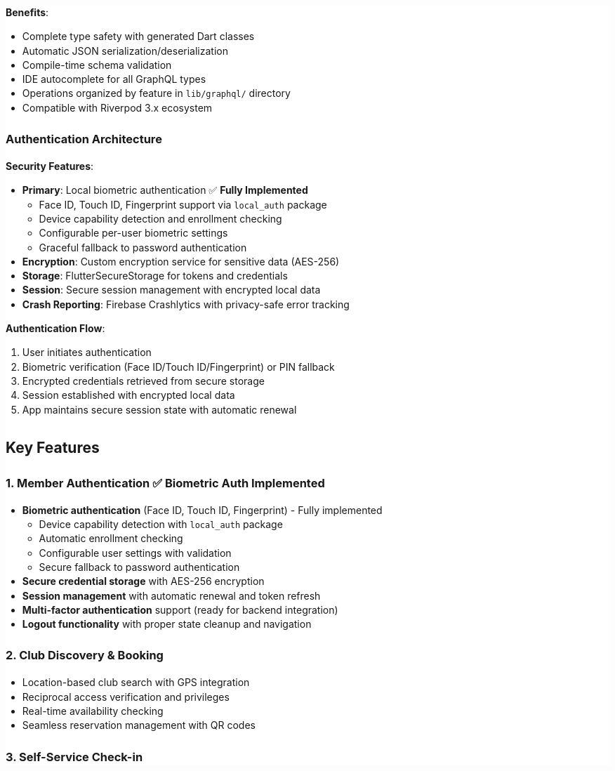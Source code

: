 **Benefits**:
- Complete type safety with generated Dart classes
- Automatic JSON serialization/deserialization
- Compile-time schema validation
- IDE autocomplete for all GraphQL types
- Operations organized by feature in `lib/graphql/` directory
- Compatible with Riverpod 3.x ecosystem

### Authentication Architecture

**Security Features**:

- **Primary**: Local biometric authentication ✅ **Fully Implemented**
  - Face ID, Touch ID, Fingerprint support via `local_auth` package
  - Device capability detection and enrollment checking
  - Configurable per-user biometric settings
  - Graceful fallback to password authentication
- **Encryption**: Custom encryption service for sensitive data (AES-256)
- **Storage**: FlutterSecureStorage for tokens and credentials
- **Session**: Secure session management with encrypted local data
- **Crash Reporting**: Firebase Crashlytics with privacy-safe error tracking

**Authentication Flow**:

1. User initiates authentication
2. Biometric verification (Face ID/Touch ID/Fingerprint) or PIN fallback
3. Encrypted credentials retrieved from secure storage
4. Session established with encrypted local data
5. App maintains secure session state with automatic renewal

## Key Features

### 1. Member Authentication ✅ **Biometric Auth Implemented**

- **Biometric authentication** (Face ID, Touch ID, Fingerprint) - Fully implemented
  - Device capability detection with `local_auth` package
  - Automatic enrollment checking
  - Configurable user settings with validation
  - Secure fallback to password authentication
- **Secure credential storage** with AES-256 encryption
- **Session management** with automatic renewal and token refresh
- **Multi-factor authentication** support (ready for backend integration)
- **Logout functionality** with proper state cleanup and navigation

### 2. Club Discovery & Booking

- Location-based club search with GPS integration
- Reciprocal access verification and privileges
- Real-time availability checking
- Seamless reservation management with QR codes

### 3. Self-Service Check-in
